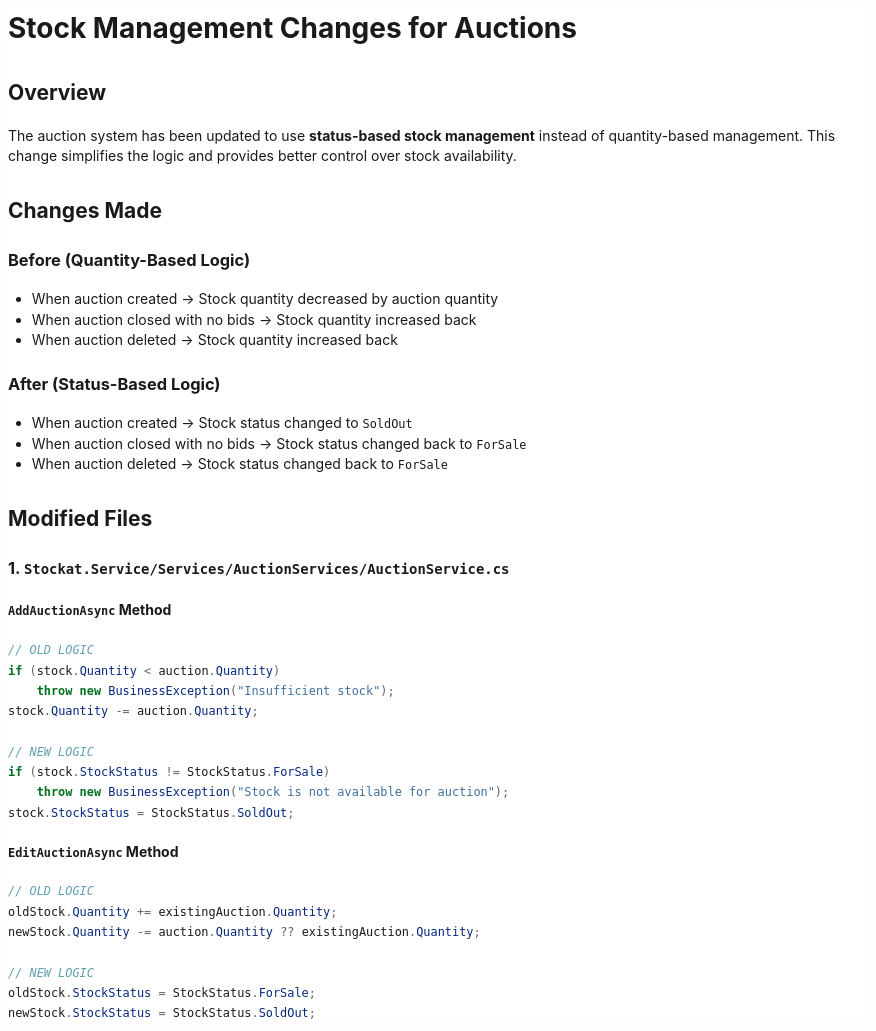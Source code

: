# Stock Management Changes for Auctions

## Overview

The auction system has been updated to use **status-based stock management** instead of quantity-based management. This change simplifies the logic and provides better control over stock availability.

## Changes Made

### Before (Quantity-Based Logic)
- When auction created → Stock quantity decreased by auction quantity
- When auction closed with no bids → Stock quantity increased back
- When auction deleted → Stock quantity increased back

### After (Status-Based Logic)
- When auction created → Stock status changed to `SoldOut`
- When auction closed with no bids → Stock status changed back to `ForSale`
- When auction deleted → Stock status changed back to `ForSale`

## Modified Files

### 1. `Stockat.Service/Services/AuctionServices/AuctionService.cs`

#### `AddAuctionAsync` Method
```csharp
// OLD LOGIC
if (stock.Quantity < auction.Quantity)
    throw new BusinessException("Insufficient stock");
stock.Quantity -= auction.Quantity;

// NEW LOGIC
if (stock.StockStatus != StockStatus.ForSale)
    throw new BusinessException("Stock is not available for auction");
stock.StockStatus = StockStatus.SoldOut;
```

#### `EditAuctionAsync` Method
```csharp
// OLD LOGIC
oldStock.Quantity += existingAuction.Quantity;
newStock.Quantity -= auction.Quantity ?? existingAuction.Quantity;

// NEW LOGIC
oldStock.StockStatus = StockStatus.ForSale;
newStock.StockStatus = StockStatus.SoldOut;
```
